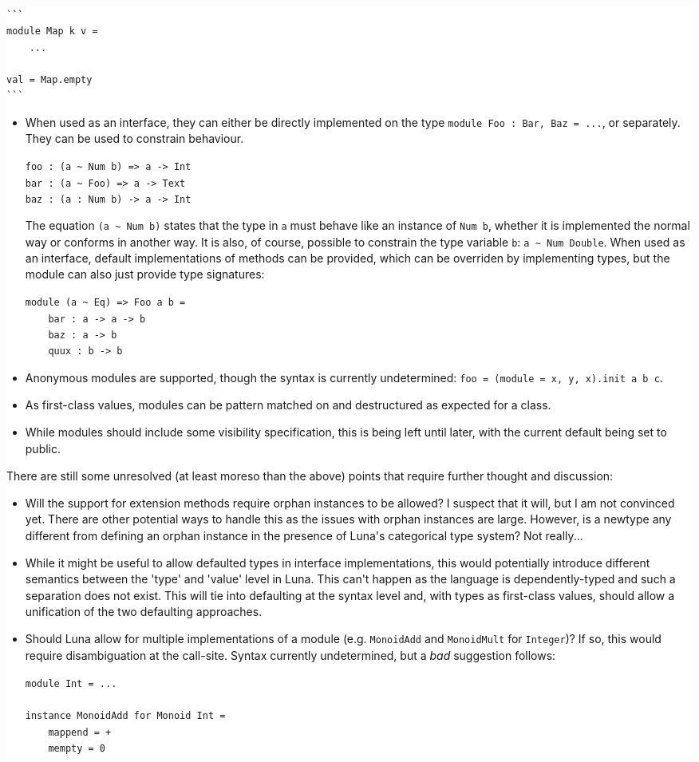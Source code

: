     ```
    module Map k v = 
        ...

    val = Map.empty
    ```

- When used as an interface, they can either be directly implemented on the type `module Foo : Bar, Baz = ...`, or separately. They can be used to constrain behaviour. 

    ```
    foo : (a ~ Num b) => a -> Int
    bar : (a ~ Foo) => a -> Text
    baz : (a : Num b) -> a -> Int
    ```

    The equation `(a ~ Num b)` states that the type in `a` must behave like an instance of `Num b`, whether it is implemented the normal way or conforms in another way. It is also, of course, possible to constrain the type variable `b`: `a ~ Num Double`. When used as an interface, default implementations of methods can be provided, which can be overriden by implementing types, but the module can also just provide type signatures:

    ```
    module (a ~ Eq) => Foo a b = 
        bar : a -> a -> b
        baz : a -> b
        quux : b -> b
    ```

- Anonymous modules are supported, though the syntax is currently undetermined: `foo = (module = x, y, x).init a b c`.
- As first-class values, modules can be pattern matched on and destructured as expected for a class. 
- While modules should include some visibility specification, this is being left until later, with the current default being set to public. 

There are still some unresolved (at least moreso than the above) points that require further thought and discussion: 

- Will the support for extension methods require orphan instances to be allowed? I suspect that it will, but I am not convinced yet. There are other potential ways to handle this as the issues with orphan instances are large. However, is a newtype any different from defining an orphan instance in the presence of Luna's categorical type system? Not really...
- While it might be useful to allow defaulted types in interface implementations, this would potentially introduce different semantics between the 'type' and 'value' level in Luna. This can't happen as the language is dependently-typed and such a separation does not exist. This will tie into defaulting at the syntax level and, with types as first-class values, should allow a unification of the two defaulting approaches. 
- Should Luna allow for multiple implementations of a module (e.g. `MonoidAdd` and `MonoidMult` for `Integer`)? If so, this would require disambiguation at the call-site. Syntax currently undetermined, but a _bad_ suggestion follows:

    ```
    module Int = ...

    instance MonoidAdd for Monoid Int = 
        mappend = +
        mempty = 0
